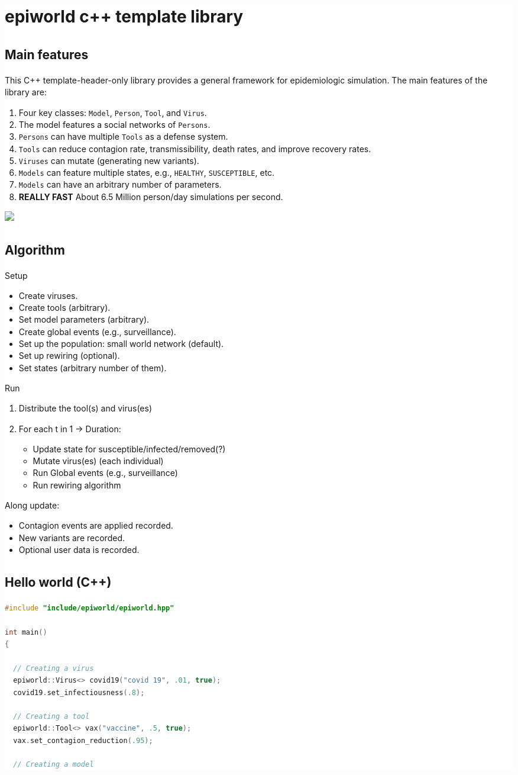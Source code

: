 epiworld c++ template library
================

## Main features

This C++ template-header-only library provides a general framework for
epidemiologic simulation. The main features of the library are:

1.  Four key classes: `Model`, `Person`, `Tool`, and `Virus`.
2.  The model features a social networks of `Persons`.
3.  `Persons` can have multiple `Tools` as a defense system.
4.  `Tools` can reduce contagion rate, transmissibility, death rates,
    and improve recovery rates.
5.  `Viruses` can mutate (generating new variants).
6.  `Models` can feature multiple states, e.g., `HEALTHY`,
    `SUSCEPTIBLE`, etc.
7.  `Models` can have an arbitrary number of parameters.
8.  **REALLY FAST** About 6.5 Million person/day simulations per second.

<img src="/home/george/Documents/research/world-epi/contents.svg">

## Algorithm

Setup

-   Create viruses.
-   Create tools (arbitrary).
-   Set model parameters (arbitrary).
-   Create global events (e.g., surveillance).
-   Set up the population: small world network (default).
-   Set up rewiring (optional).
-   Set states (arbitrary number of them).

Run

1.  Distribute the tool(s) and virus(es)

2.  For each t in 1 -> Duration:

    -   Update state for susceptible/infected/removed(?)
    -   Mutate virus(es) (each individual)
    -   Run Global events (e.g., surveillance)
    -   Run rewiring algorithm

Along update:

-   Contagion events are applied recorded.
-   New variants are recorded.
-   Optional user data is recorded.

## Hello world (C++)

``` cpp
#include "include/epiworld/epiworld.hpp"

int main()
{

  // Creating a virus
  epiworld::Virus<> covid19("covid 19", .01, true);
  covid19.set_infectiousness(.8);
  
  // Creating a tool
  epiworld::Tool<> vax("vaccine", .5, true);
  vax.set_contagion_reduction(.95);

  // Creating a model
```